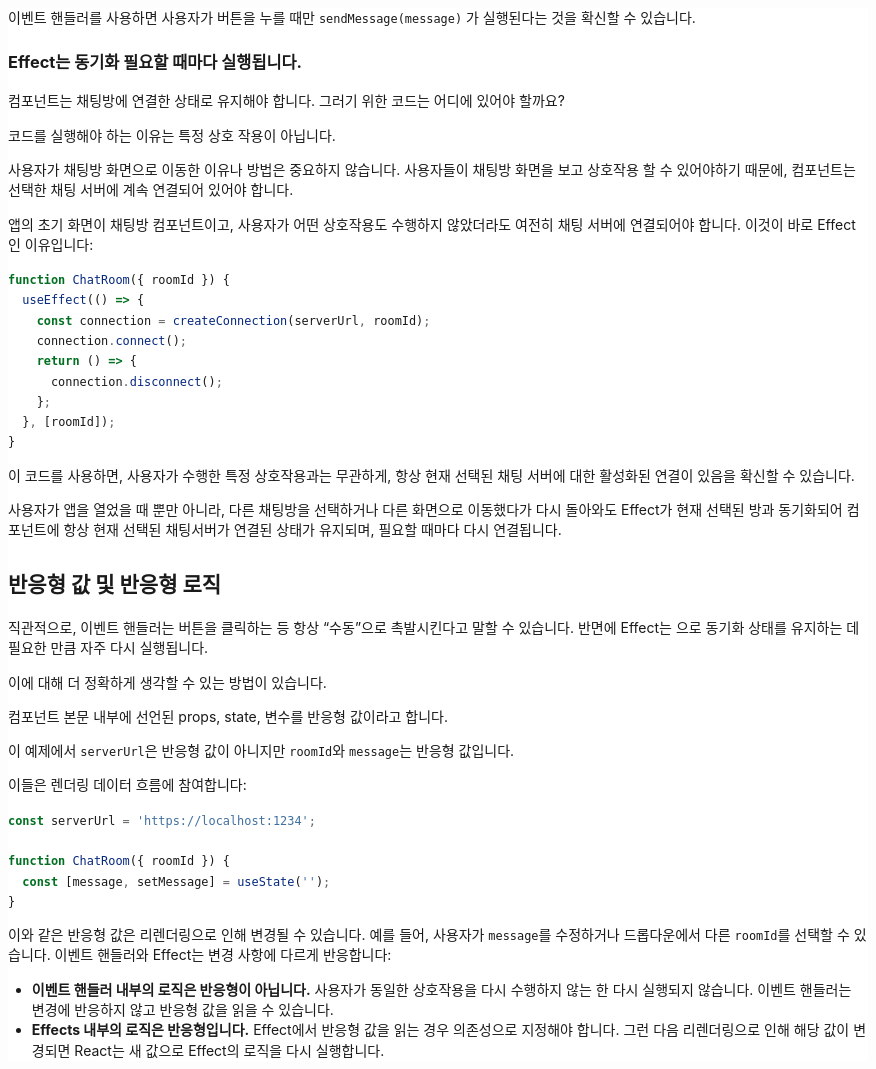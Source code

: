 이벤트 핸들러를 사용하면 사용자가 버튼을 누를 때만 `sendMessage(message)` 가 실행된다는 것을 확신할 수 있습니다.

### Effect는 동기화 필요할 때마다 실행됩니다.

컴포넌트는 채팅방에 연결한 상태로 유지해야 합니다. 그러기 위한 코드는 어디에 있어야 할까요?

코드를 실행해야 하는 이유는 특정 상호 작용이 아닙니다.

사용자가 채팅방 화면으로 이동한 이유나 방법은 중요하지 않습니다. 사용자들이 채팅방 화면을 보고 상호작용 할 수 있어야하기 때문에, 컴포넌트는 선택한 채팅 서버에 계속 연결되어 있어야 합니다.

앱의 초기 화면이 채팅방 컴포넌트이고, 사용자가 어떤 상호작용도 수행하지 않았더라도 여전히 채팅 서버에 연결되어야 합니다. 이것이 바로 Effect인 이유입니다:

```typescript
function ChatRoom({ roomId }) {
  useEffect(() => {
    const connection = createConnection(serverUrl, roomId);
    connection.connect();
    return () => {
      connection.disconnect();
    };
  }, [roomId]);
}
```

이 코드를 사용하면, 사용자가 수행한 특정 상호작용과는 무관하게, 항상 현재 선택된 채팅 서버에 대한 활성화된 연결이 있음을 확신할 수 있습니다.

사용자가 앱을 열었을 때 뿐만 아니라, 다른 채팅방을 선택하거나 다른 화면으로 이동했다가 다시 돌아와도 Effect가 현재 선택된 방과 동기화되어 컴포넌트에 항상 현재 선택된 채팅서버가 연결된 상태가 유지되며, 필요할 때마다 다시 연결됩니다.

## 반응형 값 및 반응형 로직

직관적으로, 이벤트 핸들러는 버튼을 클릭하는 등 항상 “수동”으로 촉발시킨다고 말할 수 있습니다. 반면에 Effect는 으로 동기화 상태를 유지하는 데 필요한 만큼 자주 다시 실행됩니다.

이에 대해 더 정확하게 생각할 수 있는 방법이 있습니다.

컴포넌트 본문 내부에 선언된 props, state, 변수를 반응형 값이라고 합니다.

이 예제에서 `serverUrl`은 반응형 값이 아니지만 `roomId`와 `message`는 반응형 값입니다.

이들은 렌더링 데이터 흐름에 참여합니다:

```typescript
const serverUrl = 'https://localhost:1234';

function ChatRoom({ roomId }) {
  const [message, setMessage] = useState('');
}
```

이와 같은 반응형 값은 리렌더링으로 인해 변경될 수 있습니다. 예를 들어, 사용자가 `message`를 수정하거나 드롭다운에서 다른 `roomId`를 선택할 수 있습니다. 이벤트 핸들러와 Effect는 변경 사항에 다르게 반응합니다:

- **이벤트 핸들러 내부의 로직은 반응형이 아닙니다.** 사용자가 동일한 상호작용을 다시 수행하지 않는 한 다시 실행되지 않습니다. 이벤트 핸들러는 변경에 반응하지 않고 반응형 값을 읽을 수 있습니다.
- **Effects 내부의 로직은 반응형입니다.** Effect에서 반응형 값을 읽는 경우 의존성으로 지정해야 합니다. 그런 다음 리렌더링으로 인해 해당 값이 변경되면 React는 새 값으로 Effect의 로직을 다시 실행합니다.

